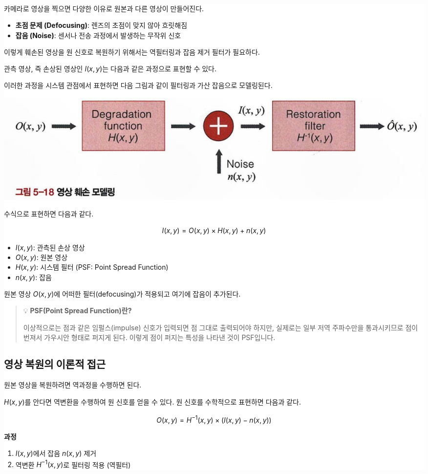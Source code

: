 카메라로 영상을 찍으면 다양한 이유로 원본과 다른 영상이 만들어진다.

- **초점 문제 (Defocusing)**: 렌즈의 초점이 맞지 않아 흐릿해짐
- **잡음 (Noise)**: 센서나 전송 과정에서 발생하는 무작위 신호

이렇게 훼손된 영상을 원 신호로 복원하기 위해서는 역필터링과 잡음 제거 필터가 필요하다.

관측 영상, 즉 손상된 영상인 $I(x,y)$는 다음과 같은 과정으로 표현할 수 있다.

이러한 과정을 시스템 관점에서 표현하면 다음 그림과 같이 필터링과 가산 잡음으로 모델링된다.

![image.png](image.png)

수식으로 표현하면 다음과 같다.

$$
I(x,y)=O(x,y)×H(x,y)+n(x,y)
$$

- $I(x,y)$: 관측된 손상 영상
- $O(x,y)$: 원본 영상
- $H(x,y)$: 시스템 필터 (PSF: Point Spread Function)
- $n(x,y)$: 잡음

원본 영상 $O(x,y)$에 어떠한 필터(defocusing)가 적용되고 여기에 잡음이 추가된다.

> 💡 **PSF(Point Spread Function)란?**
>
> 이상적으로는 점과 같은 임펄스(impulse) 신호가 입력되면 점 그대로 출력되어야 하지만, 실제로는 일부 저역 주파수만을 통과시키므로 점이 번져서 가우시안 형태로 퍼지게 된다. 이렇게 점이 퍼지는 특성을 나타낸 것이 PSF입니다.

## 영상 복원의 이론적 접근

원본 영상을 복원하려면 역과정을 수행하면 된다.

$H(x,y)$를 안다면 역변환을 수행하여 원 신호를 얻을 수 있다. 원 신호를 수학적으로 표현하면 다음과 같다.

$$
O(x,y) = H^{-1}(x,y) \times (I(x,y) - n(x,y))
$$

**과정**

1. $I(x,y)$에서 잡음 $n(x,y)$ 제거
2. 역변환 $H^{-1}(x,y)$로 필터링 적용 (역필터)
